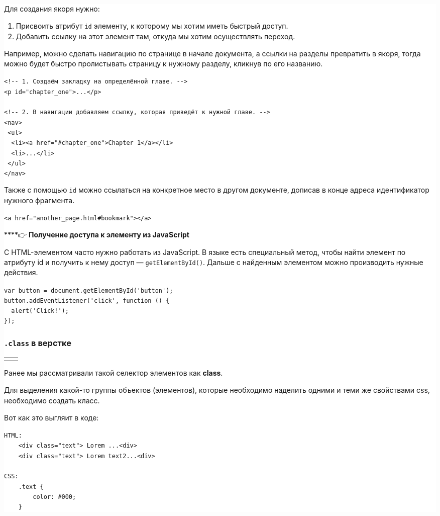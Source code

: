 Для создания якоря нужно:

1. Присвоить атрибут `id` элементу, к которому мы хотим иметь быстрый доступ. 
2.  Добавить ссылку на этот элемент там, откуда мы хотим осуществлять переход. 

Например, можно сделать навигацию по странице в начале документа, а ссылки на разделы превратить в якоря, тогда можно будет быстро пролистывать страницу к нужному разделу, кликнув по его названию.

```text
<!-- 1. Создаём закладку на определённой главе. -->
<p id="chapter_one">...</p>

<!-- 2. В навигации добавляем ссылку, которая приведёт к нужной главе. -->
<nav>
 <ul>
  <li><a href="#chapter_one">Chapter 1</a></li>
  <li>...</li>
 </ul>
</nav>
```

Также с помощью `id` можно ссылаться на конкретное место в другом документе, дописав в конце адреса идентификатор нужного фрагмента.

```text
<a href="another_page.html#bookmark"></a>
```

\*\*\*\*👉 **Получение доступа к элементу из JavaScript**

С HTML-элементом часто нужно работать из JavaScript. В языке есть специальный метод, чтобы найти элемент по атрибуту id и получить к нему доступ — `getElementById()`. Дальше с найденным элементом можно производить нужные действия.

```text
var button = document.getElementById('button');
button.addEventListener('click', function () {
  alert('Click!');
});
```

### 

### `.class` в верстке

|  |  |
| :--- | :--- |
|  |  |

Ранее мы рассматривали такой селектор элементов как **class**.

Для выделения какой-то группы объектов \(элементов\), которые необходимо наделить одними и теми же свойствами css, необходимо создать класс.

Вот как это выгляит в коде:

```text
HTML:
    <div class="text"> Lorem ...<div>
    <div class="text"> Lorem text2...<div>
    
CSS:
    .text {
        color: #000;
    }
```
